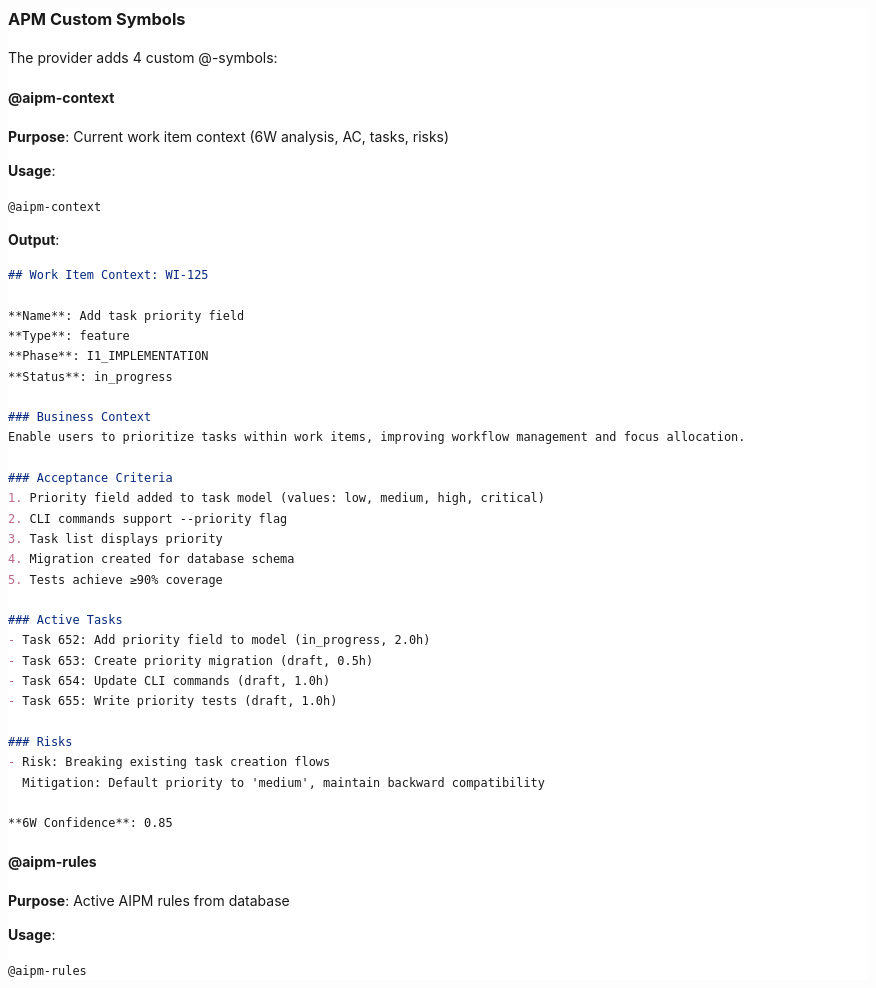 ### APM Custom Symbols

The provider adds 4 custom @-symbols:

#### @aipm-context

**Purpose**: Current work item context (6W analysis, AC, tasks, risks)

**Usage**:
```
@aipm-context
```

**Output**:
```markdown
## Work Item Context: WI-125

**Name**: Add task priority field
**Type**: feature
**Phase**: I1_IMPLEMENTATION
**Status**: in_progress

### Business Context
Enable users to prioritize tasks within work items, improving workflow management and focus allocation.

### Acceptance Criteria
1. Priority field added to task model (values: low, medium, high, critical)
2. CLI commands support --priority flag
3. Task list displays priority
4. Migration created for database schema
5. Tests achieve ≥90% coverage

### Active Tasks
- Task 652: Add priority field to model (in_progress, 2.0h)
- Task 653: Create priority migration (draft, 0.5h)
- Task 654: Update CLI commands (draft, 1.0h)
- Task 655: Write priority tests (draft, 1.0h)

### Risks
- Risk: Breaking existing task creation flows
  Mitigation: Default priority to 'medium', maintain backward compatibility

**6W Confidence**: 0.85
```

#### @aipm-rules

**Purpose**: Active AIPM rules from database

**Usage**:
```
@aipm-rules
```
